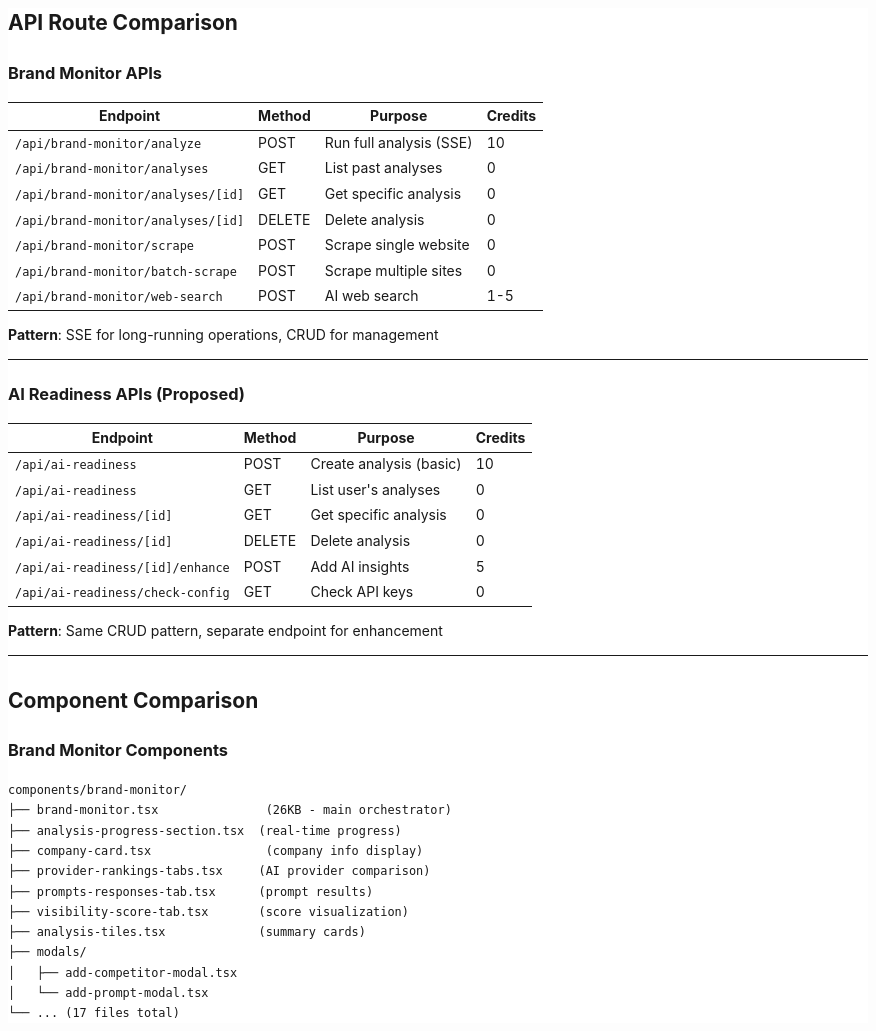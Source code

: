 
## API Route Comparison

### Brand Monitor APIs

| Endpoint | Method | Purpose | Credits |
|----------|--------|---------|---------|
| `/api/brand-monitor/analyze` | POST | Run full analysis (SSE) | 10 |
| `/api/brand-monitor/analyses` | GET | List past analyses | 0 |
| `/api/brand-monitor/analyses/[id]` | GET | Get specific analysis | 0 |
| `/api/brand-monitor/analyses/[id]` | DELETE | Delete analysis | 0 |
| `/api/brand-monitor/scrape` | POST | Scrape single website | 0 |
| `/api/brand-monitor/batch-scrape` | POST | Scrape multiple sites | 0 |
| `/api/brand-monitor/web-search` | POST | AI web search | 1-5 |

**Pattern**: SSE for long-running operations, CRUD for management

---

### AI Readiness APIs (Proposed)

| Endpoint | Method | Purpose | Credits |
|----------|--------|---------|---------|
| `/api/ai-readiness` | POST | Create analysis (basic) | 10 |
| `/api/ai-readiness` | GET | List user's analyses | 0 |
| `/api/ai-readiness/[id]` | GET | Get specific analysis | 0 |
| `/api/ai-readiness/[id]` | DELETE | Delete analysis | 0 |
| `/api/ai-readiness/[id]/enhance` | POST | Add AI insights | 5 |
| `/api/ai-readiness/check-config` | GET | Check API keys | 0 |

**Pattern**: Same CRUD pattern, separate endpoint for enhancement

---

## Component Comparison

### Brand Monitor Components

```
components/brand-monitor/
├── brand-monitor.tsx               (26KB - main orchestrator)
├── analysis-progress-section.tsx  (real-time progress)
├── company-card.tsx                (company info display)
├── provider-rankings-tabs.tsx     (AI provider comparison)
├── prompts-responses-tab.tsx      (prompt results)
├── visibility-score-tab.tsx       (score visualization)
├── analysis-tiles.tsx             (summary cards)
├── modals/
│   ├── add-competitor-modal.tsx
│   └── add-prompt-modal.tsx
└── ... (17 files total)
```
